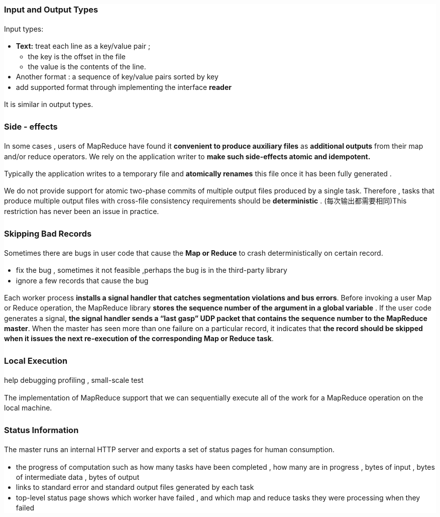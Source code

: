 ### Input and Output Types

Input types:

* **Text:** treat each line as a key/value pair ; 
  * the key is the offset in the file 
  * the value is the contents of the line.
* Another format : a sequence of key/value pairs sorted by key
* add supported format through implementing the interface **reader**

It is similar in output types. 



### Side - effects

In some cases , users of MapReduce have found it **convenient to produce auxiliary files** as **additional outputs** from their map and/or reduce operators.  We rely on the application writer to **make such side-effects atomic and idempotent.**   

Typically the application writes to a temporary file and **atomically renames** this file once it has been fully generated .

We do not provide support for atomic two-phase commits of multiple output files produced by a single task. Therefore , tasks that produce multiple output files with cross-file consistency requirements should be  **deterministic** . (每次输出都需要相同)This restriction has never been an issue in practice.



### Skipping Bad Records

Sometimes there are bugs in user code that cause the **Map or Reduce** to crash deterministically on certain record.

* fix the bug , sometimes it not feasible ,perhaps the bug is in the third-party library 
* ignore a few records that cause the bug

Each worker process **installs a signal handler that catches  segmentation violations and bus errors**. Before invoking a user Map or Reduce operation, the MapReduce library **stores the sequence number of the argument in a global variable** . If the user code generates a signal, **the signal handler sends a “last gasp” UDP packet that contains the sequence number to the MapReduce master**. When the master has seen more than one failure on a particular record, it indicates that **the record should be skipped when it issues the next re-execution of the corresponding Map or Reduce task**.



### Local Execution

help debugging profiling , small-scale test 

The implementation of MapReduce support that we can  sequentially  execute all of the work for a MapReduce operation on the local machine.

### Status Information

The master runs an internal HTTP server and exports a set of status pages for human consumption.

* the progress of computation such as how many tasks have been completed , how many are in progress , bytes of input , bytes of  intermediate data , bytes of output
* links to standard error and standard output files generated by each task
* top-level status page shows which worker have failed , and which map and reduce tasks they were processing when they failed
